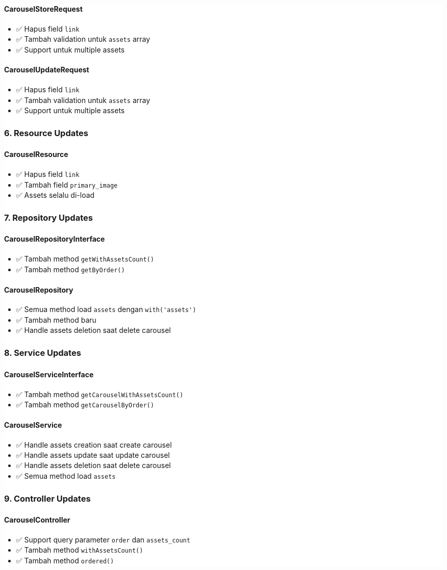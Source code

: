 #### CarouselStoreRequest

-   ✅ Hapus field `link`
-   ✅ Tambah validation untuk `assets` array
-   ✅ Support untuk multiple assets

#### CarouselUpdateRequest

-   ✅ Hapus field `link`
-   ✅ Tambah validation untuk `assets` array
-   ✅ Support untuk multiple assets

### 6. Resource Updates

#### CarouselResource

-   ✅ Hapus field `link`
-   ✅ Tambah field `primary_image`
-   ✅ Assets selalu di-load

### 7. Repository Updates

#### CarouselRepositoryInterface

-   ✅ Tambah method `getWithAssetsCount()`
-   ✅ Tambah method `getByOrder()`

#### CarouselRepository

-   ✅ Semua method load `assets` dengan `with('assets')`
-   ✅ Tambah method baru
-   ✅ Handle assets deletion saat delete carousel

### 8. Service Updates

#### CarouselServiceInterface

-   ✅ Tambah method `getCarouselWithAssetsCount()`
-   ✅ Tambah method `getCarouselByOrder()`

#### CarouselService

-   ✅ Handle assets creation saat create carousel
-   ✅ Handle assets update saat update carousel
-   ✅ Handle assets deletion saat delete carousel
-   ✅ Semua method load `assets`

### 9. Controller Updates

#### CarouselController

-   ✅ Support query parameter `order` dan `assets_count`
-   ✅ Tambah method `withAssetsCount()`
-   ✅ Tambah method `ordered()`

